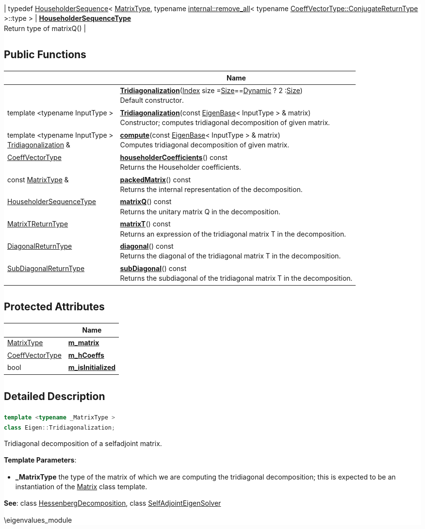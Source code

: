 | typedef <a href="http://example.org/classes/classeigen_1_1householdersequence/">HouseholderSequence</a>< <a href="http://example.org/classes/classeigen_1_1tridiagonalization/#typedef-matrixtype">MatrixType</a>, typename <a href="http://example.org/classes/structeigen_1_1internal_1_1remove__all/">internal::remove_all</a>< typename <a href="http://example.org/files/commoncwiseunaryops_8h/#typedef-conjugatereturntype">CoeffVectorType::ConjugateReturnType</a> >::type > | **[HouseholderSequenceType](http://example.org/classes/classeigen_1_1tridiagonalization/#typedef-householdersequencetype)** <br>Return type of matrixQ() |

## Public Functions

|                | Name           |
| -------------- | -------------- |
| | **[Tridiagonalization](http://example.org/classes/classeigen_1_1tridiagonalization/#function-tridiagonalization)**(<a href="http://example.org/classes/classeigen_1_1tridiagonalization/#typedef-index">Index</a> size =<a href="http://example.org/classes/classeigen_1_1tridiagonalization/#enumvalue-size">Size</a>==<a href="http://example.org/namespaces/namespaceeigen/#variable-dynamic">Dynamic</a> ? 2 :<a href="http://example.org/classes/classeigen_1_1tridiagonalization/#enumvalue-size">Size</a>)<br>Default constructor.  |
| template <typename InputType \> <br>| **[Tridiagonalization](http://example.org/classes/classeigen_1_1tridiagonalization/#function-tridiagonalization)**(const <a href="http://example.org/classes/structeigen_1_1eigenbase/">EigenBase</a>< InputType > & matrix)<br>Constructor; computes tridiagonal decomposition of given matrix.  |
| template <typename InputType \> <br><a href="http://example.org/classes/classeigen_1_1tridiagonalization/">Tridiagonalization</a> & | **[compute](http://example.org/classes/classeigen_1_1tridiagonalization/#function-compute)**(const <a href="http://example.org/classes/structeigen_1_1eigenbase/">EigenBase</a>< InputType > & matrix)<br>Computes tridiagonal decomposition of given matrix.  |
| <a href="http://example.org/classes/classeigen_1_1tridiagonalization/#typedef-coeffvectortype">CoeffVectorType</a> | **[householderCoefficients](http://example.org/classes/classeigen_1_1tridiagonalization/#function-householdercoefficients)**() const<br>Returns the Householder coefficients.  |
| const <a href="http://example.org/classes/classeigen_1_1tridiagonalization/#typedef-matrixtype">MatrixType</a> & | **[packedMatrix](http://example.org/classes/classeigen_1_1tridiagonalization/#function-packedmatrix)**() const<br>Returns the internal representation of the decomposition.  |
| <a href="http://example.org/classes/classeigen_1_1tridiagonalization/#typedef-householdersequencetype">HouseholderSequenceType</a> | **[matrixQ](http://example.org/classes/classeigen_1_1tridiagonalization/#function-matrixq)**() const<br>Returns the unitary matrix Q in the decomposition.  |
| <a href="http://example.org/classes/classeigen_1_1tridiagonalization/#typedef-matrixtreturntype">MatrixTReturnType</a> | **[matrixT](http://example.org/classes/classeigen_1_1tridiagonalization/#function-matrixt)**() const<br>Returns an expression of the tridiagonal matrix T in the decomposition.  |
| <a href="http://example.org/classes/classeigen_1_1tridiagonalization/#typedef-diagonalreturntype">DiagonalReturnType</a> | **[diagonal](http://example.org/classes/classeigen_1_1tridiagonalization/#function-diagonal)**() const<br>Returns the diagonal of the tridiagonal matrix T in the decomposition.  |
| <a href="http://example.org/classes/classeigen_1_1tridiagonalization/#typedef-subdiagonalreturntype">SubDiagonalReturnType</a> | **[subDiagonal](http://example.org/classes/classeigen_1_1tridiagonalization/#function-subdiagonal)**() const<br>Returns the subdiagonal of the tridiagonal matrix T in the decomposition.  |

## Protected Attributes

|                | Name           |
| -------------- | -------------- |
| <a href="http://example.org/classes/classeigen_1_1tridiagonalization/#typedef-matrixtype">MatrixType</a> | **[m_matrix](http://example.org/classes/classeigen_1_1tridiagonalization/#variable-m-matrix)**  |
| <a href="http://example.org/classes/classeigen_1_1tridiagonalization/#typedef-coeffvectortype">CoeffVectorType</a> | **[m_hCoeffs](http://example.org/classes/classeigen_1_1tridiagonalization/#variable-m-hcoeffs)**  |
| bool | **[m_isInitialized](http://example.org/classes/classeigen_1_1tridiagonalization/#variable-m-isinitialized)**  |

## Detailed Description

```cpp
template <typename _MatrixType >
class Eigen::Tridiagonalization;
```

Tridiagonal decomposition of a selfadjoint matrix. 

**Template Parameters**: 

  * **_MatrixType** the type of the matrix of which we are computing the tridiagonal decomposition; this is expected to be an instantiation of the <a href="http://example.org/classes/classeigen_1_1matrix/">Matrix</a> class template.


**See**: class <a href="http://example.org/classes/classeigen_1_1hessenbergdecomposition/">HessenbergDecomposition</a>, class <a href="http://example.org/classes/classeigen_1_1selfadjointeigensolver/">SelfAdjointEigenSolver</a>

\eigenvalues_module
